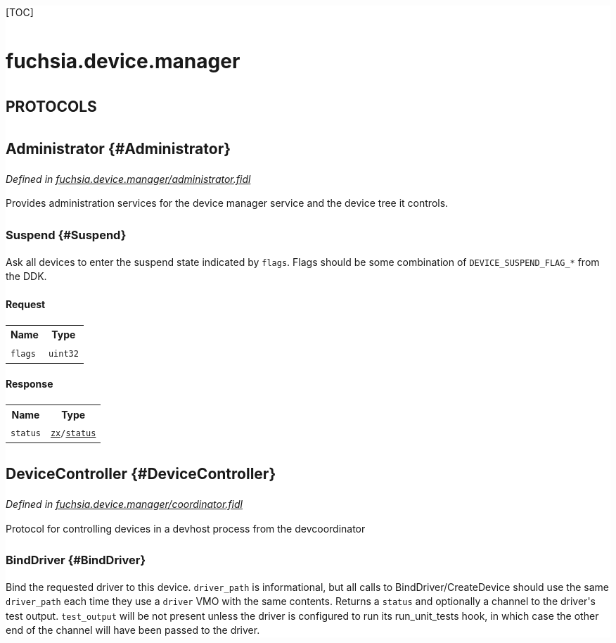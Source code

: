[TOC]

# fuchsia.device.manager


## **PROTOCOLS**

## Administrator {#Administrator}
*Defined in [fuchsia.device.manager/administrator.fidl](https://fuchsia.googlesource.com/fuchsia/+/master/zircon/system/fidl/fuchsia-device-manager/administrator.fidl#33)*

<p>Provides administration services for the device manager service and the device tree it controls.</p>

### Suspend {#Suspend}

<p>Ask all devices to enter the suspend state indicated by <code>flags</code>. Flags should be some
combination of <code>DEVICE_SUSPEND_FLAG_*</code> from the DDK.</p>

#### Request
<table>
    <tr><th>Name</th><th>Type</th></tr>
    <tr>
            <td><code>flags</code></td>
            <td>
                <code>uint32</code>
            </td>
        </tr></table>


#### Response
<table>
    <tr><th>Name</th><th>Type</th></tr>
    <tr>
            <td><code>status</code></td>
            <td>
                <code><a class='link' href='../zx/'>zx</a>/<a class='link' href='../zx/#status'>status</a></code>
            </td>
        </tr></table>

## DeviceController {#DeviceController}
*Defined in [fuchsia.device.manager/coordinator.fidl](https://fuchsia.googlesource.com/fuchsia/+/master/zircon/system/fidl/fuchsia-device-manager/coordinator.fidl#108)*

<p>Protocol for controlling devices in a devhost process from the devcoordinator</p>

### BindDriver {#BindDriver}

<p>Bind the requested driver to this device.  <code>driver_path</code> is informational,
but all calls to BindDriver/CreateDevice should use the same <code>driver_path</code>
each time they use a <code>driver</code> VMO with the same contents. Returns a <code>status</code>
and optionally a channel to the driver's test output. <code>test_output</code> will be
not present unless the driver is configured to run its run_unit_tests hook, in
which case the other end of the channel will have been passed to the driver.</p>
